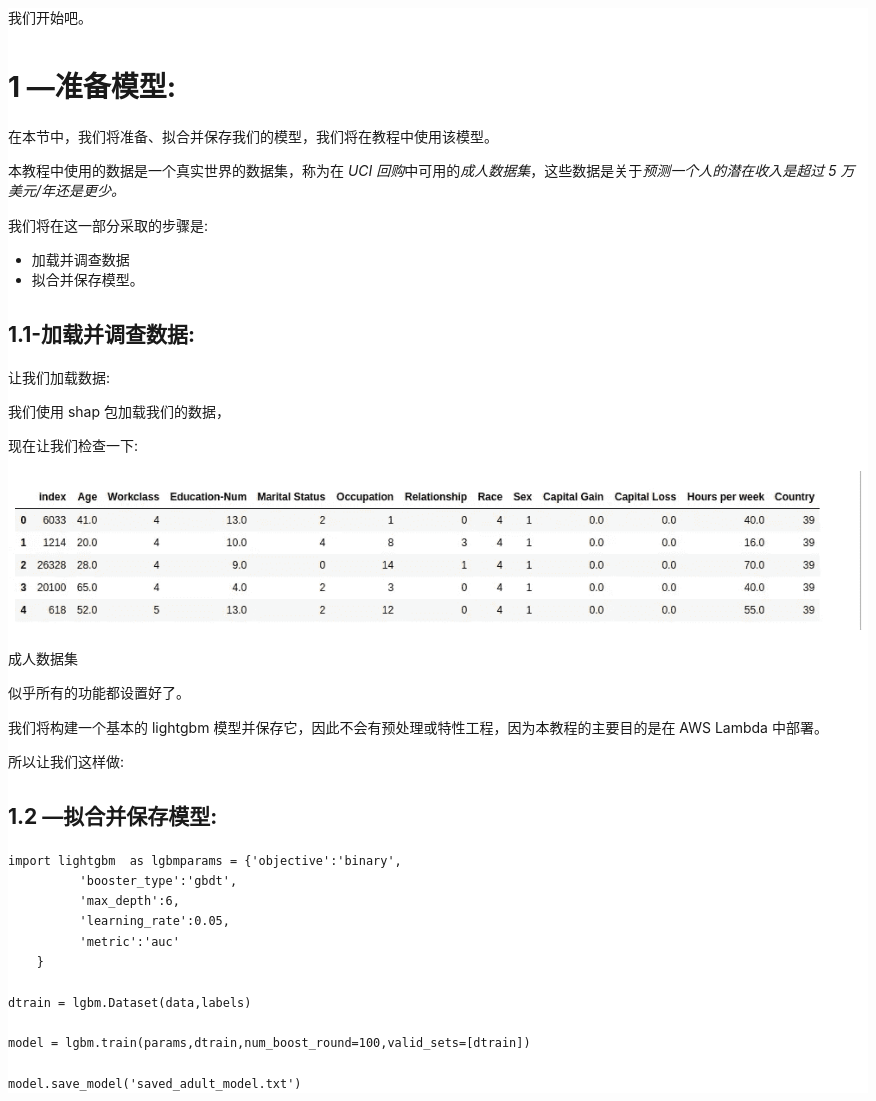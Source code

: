 我们开始吧。

# 1 —准备模型:

在本节中，我们将准备、拟合并保存我们的模型，我们将在教程中使用该模型。

本教程中使用的数据是一个真实世界的数据集，称为在 *UCI 回购*中可用的*成人数据集*，这些数据是关于*预测一个人的潜在收入是超过 5 万美元/年还是更少。*

我们将在这一部分采取的步骤是:

*   加载并调查数据
*   拟合并保存模型。

## 1.1-加载并调查数据:

让我们加载数据:

我们使用 shap 包加载我们的数据，

现在让我们检查一下:

![](img/c5b09e3b57ae1a6e97d31bd1b7e1f16d.png)

成人数据集

似乎所有的功能都设置好了。

我们将构建一个基本的 lightgbm 模型并保存它，因此不会有预处理或特性工程，因为本教程的主要目的是在 AWS Lambda 中部署。

所以让我们这样做:

## 1.2 —拟合并保存模型:

```
import lightgbm  as lgbmparams = {'objective':'binary',
          'booster_type':'gbdt',
          'max_depth':6,
          'learning_rate':0.05,
          'metric':'auc'
    }

dtrain = lgbm.Dataset(data,labels)

model = lgbm.train(params,dtrain,num_boost_round=100,valid_sets=[dtrain])

model.save_model('saved_adult_model.txt')
```
